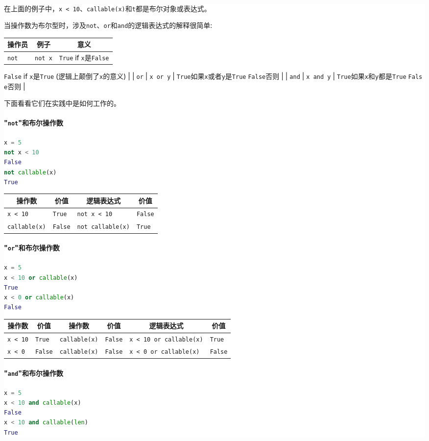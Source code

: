 在上面的例子中，`x < 10`、`callable(x)`和`t`都是布尔对象或表达式。

当操作数为布尔型时，涉及`not`、`or`和`and`的逻辑表达式的解释很简单:

| 操作员 | 例子 | 意义 |
| --- | --- | --- |
| `not` | `not x` | `True` if `x`是`False`
`False` if `x`是`True`
(逻辑上颠倒了`x`的意义) |
| `or` | `x or y` | `True`如果`x`或者`y`是`True`
`False`否则 |
| `and` | `x and y` | `True`如果`x`和`y`都是`True`
`False`否则 |

下面看看它们在实践中是如何工作的。

#### "`not`"和布尔操作数

```py
x = 5
not x < 10
False
not callable(x)
True
```

| 操作数 | 价值 | 逻辑表达式 | 价值 |
| --- | --- | --- | --- |
| `x < 10` | `True` | `not x < 10` | `False` |
| `callable(x)` | `False` | `not callable(x)` | `True` |

#### "`or`"和布尔操作数

```py
x = 5
x < 10 or callable(x)
True
x < 0 or callable(x)
False
```

| 操作数 | 价值 | 操作数 | 价值 | 逻辑表达式 | 价值 |
| --- | --- | --- | --- | --- | --- |
| `x < 10` | `True` | `callable(x)` | `False` | `x < 10 or callable(x)` | `True` |
| `x < 0` | `False` | `callable(x)` | `False` | `x < 0 or callable(x)` | `False` |

#### "`and`"和布尔操作数

```py
x = 5
x < 10 and callable(x)
False
x < 10 and callable(len)
True
```
